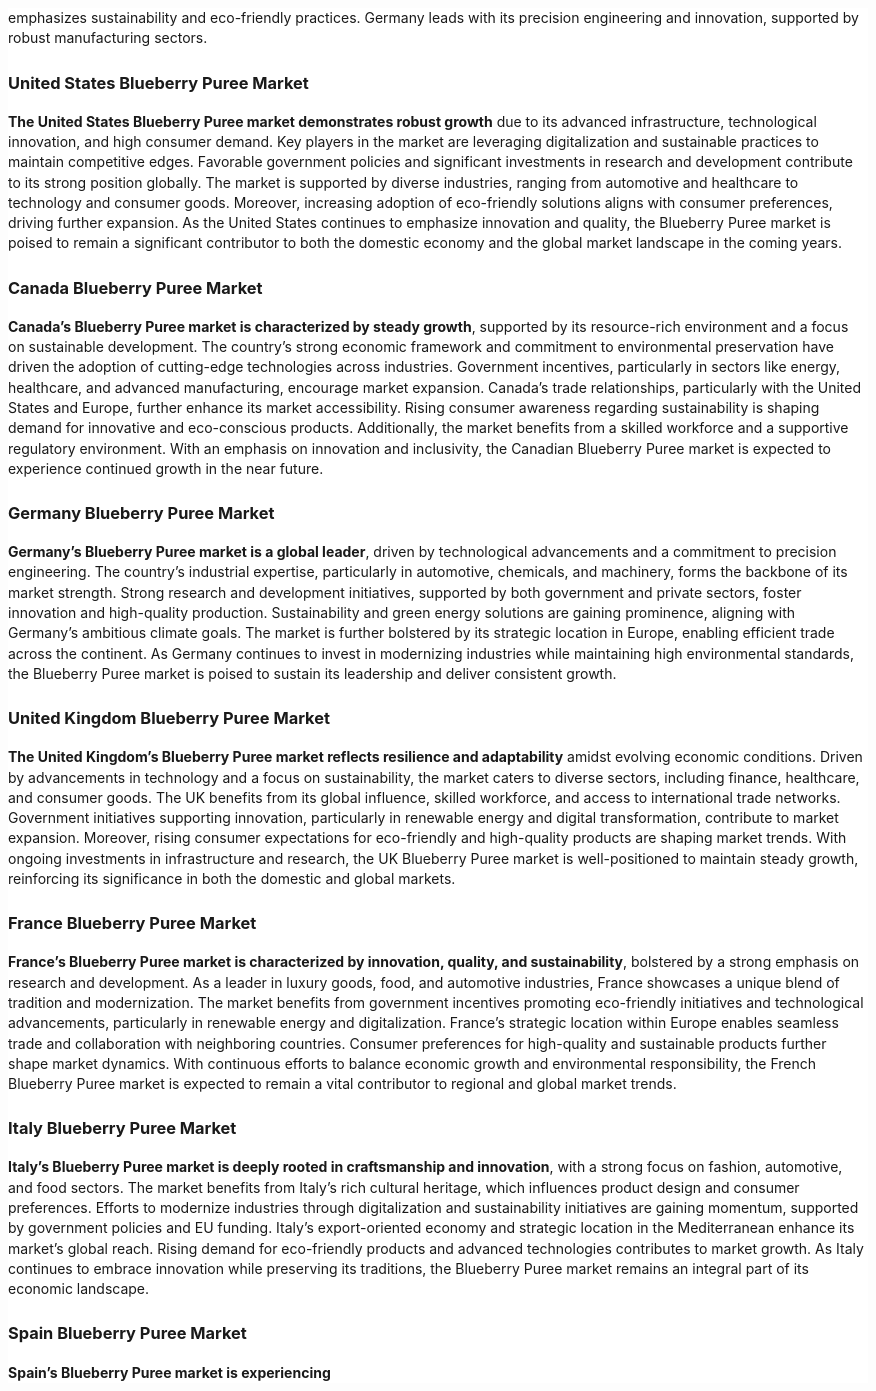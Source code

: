 emphasizes sustainability and eco-friendly practices. Germany leads with its precision engineering and innovation, supported by robust manufacturing sectors.</span></em></p></blockquote><h3><strong>United States Blueberry Puree Market</strong></h3><p><strong>The United States Blueberry Puree market demonstrates robust growth</strong> due to its advanced infrastructure, technological innovation, and high consumer demand. Key players in the market are leveraging digitalization and sustainable practices to maintain competitive edges. Favorable government policies and significant investments in research and development contribute to its strong position globally. The market is supported by diverse industries, ranging from automotive and healthcare to technology and consumer goods. Moreover, increasing adoption of eco-friendly solutions aligns with consumer preferences, driving further expansion. As the United States continues to emphasize innovation and quality, the Blueberry Puree market is poised to remain a significant contributor to both the domestic economy and the global market landscape in the coming years.</p><h3><strong>Canada Blueberry Puree Market</strong></h3><p><strong>Canada&rsquo;s Blueberry Puree market is characterized by steady growth</strong>, supported by its resource-rich environment and a focus on sustainable development. The country&rsquo;s strong economic framework and commitment to environmental preservation have driven the adoption of cutting-edge technologies across industries. Government incentives, particularly in sectors like energy, healthcare, and advanced manufacturing, encourage market expansion. Canada&rsquo;s trade relationships, particularly with the United States and Europe, further enhance its market accessibility. Rising consumer awareness regarding sustainability is shaping demand for innovative and eco-conscious products. Additionally, the market benefits from a skilled workforce and a supportive regulatory environment. With an emphasis on innovation and inclusivity, the Canadian Blueberry Puree market is expected to experience continued growth in the near future.</p><h3><strong>Germany Blueberry Puree Market</strong></h3><p><strong>Germany&rsquo;s Blueberry Puree market is a global leader</strong>, driven by technological advancements and a commitment to precision engineering. The country&rsquo;s industrial expertise, particularly in automotive, chemicals, and machinery, forms the backbone of its market strength. Strong research and development initiatives, supported by both government and private sectors, foster innovation and high-quality production. Sustainability and green energy solutions are gaining prominence, aligning with Germany&rsquo;s ambitious climate goals. The market is further bolstered by its strategic location in Europe, enabling efficient trade across the continent. As Germany continues to invest in modernizing industries while maintaining high environmental standards, the Blueberry Puree market is poised to sustain its leadership and deliver consistent growth.</p><h3><strong>United Kingdom Blueberry Puree Market</strong></h3><p><strong>The United Kingdom&rsquo;s Blueberry Puree market reflects resilience and adaptability</strong> amidst evolving economic conditions. Driven by advancements in technology and a focus on sustainability, the market caters to diverse sectors, including finance, healthcare, and consumer goods. The UK benefits from its global influence, skilled workforce, and access to international trade networks. Government initiatives supporting innovation, particularly in renewable energy and digital transformation, contribute to market expansion. Moreover, rising consumer expectations for eco-friendly and high-quality products are shaping market trends. With ongoing investments in infrastructure and research, the UK Blueberry Puree market is well-positioned to maintain steady growth, reinforcing its significance in both the domestic and global markets.</p><h3><strong>France Blueberry Puree Market</strong></h3><p><strong>France&rsquo;s Blueberry Puree market is characterized by innovation, quality, and sustainability</strong>, bolstered by a strong emphasis on research and development. As a leader in luxury goods, food, and automotive industries, France showcases a unique blend of tradition and modernization. The market benefits from government incentives promoting eco-friendly initiatives and technological advancements, particularly in renewable energy and digitalization. France&rsquo;s strategic location within Europe enables seamless trade and collaboration with neighboring countries. Consumer preferences for high-quality and sustainable products further shape market dynamics. With continuous efforts to balance economic growth and environmental responsibility, the French Blueberry Puree market is expected to remain a vital contributor to regional and global market trends.</p><h3><strong>Italy Blueberry Puree Market</strong></h3><p><strong>Italy&rsquo;s Blueberry Puree market is deeply rooted in craftsmanship and innovation</strong>, with a strong focus on fashion, automotive, and food sectors. The market benefits from Italy&rsquo;s rich cultural heritage, which influences product design and consumer preferences. Efforts to modernize industries through digitalization and sustainability initiatives are gaining momentum, supported by government policies and EU funding. Italy&rsquo;s export-oriented economy and strategic location in the Mediterranean enhance its market&rsquo;s global reach. Rising demand for eco-friendly products and advanced technologies contributes to market growth. As Italy continues to embrace innovation while preserving its traditions, the Blueberry Puree market remains an integral part of its economic landscape.</p><h3><strong>Spain Blueberry Puree Market</strong></h3><p><strong>Spain&rsquo;s Blueberry Puree market is experiencing